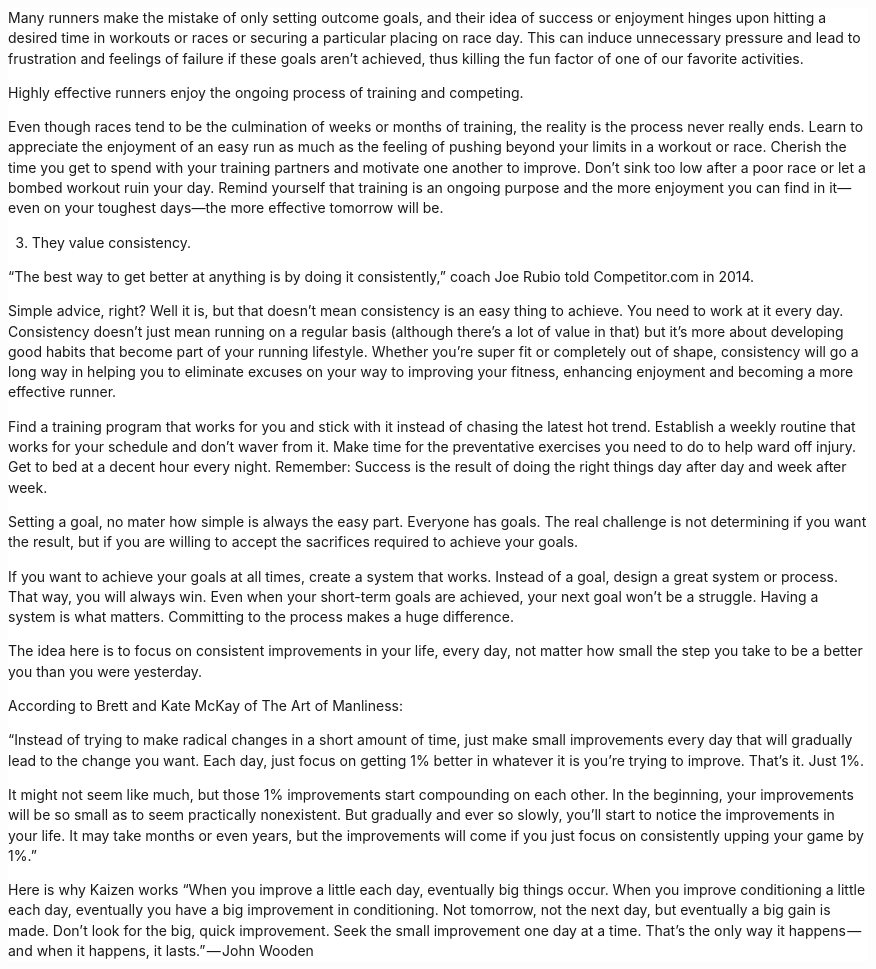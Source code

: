 Many runners make the mistake of only setting outcome goals, and their idea of success or enjoyment hinges upon hitting a desired time in workouts or races or securing a particular placing on race day. This can induce unnecessary pressure and lead to frustration and feelings of failure if these goals aren’t achieved, thus killing the fun factor of one of our favorite activities.

Highly effective runners enjoy the ongoing process of training and competing.

Even though races tend to be the culmination of weeks or months of training, the reality is the process never really ends. Learn to appreciate the enjoyment of an easy run as much as the feeling of pushing beyond your limits in a workout or race. Cherish the time you get to spend with your training partners and motivate one another to improve. Don’t sink too low after a poor race or let a bombed workout ruin your day. Remind yourself that training is an ongoing purpose and the more enjoyment you can find in it—even on your toughest days—the more effective tomorrow will be.



3. They value consistency.

“The best way to get better at anything is by doing it consistently,” coach Joe Rubio told Competitor.com in 2014.

Simple advice, right? Well it is, but that doesn’t mean consistency is an easy thing to achieve. You need to work at it every day. Consistency doesn’t just mean running on a regular basis (although there’s a lot of value in that) but it’s more about developing good habits that become part of your running lifestyle. Whether you’re super fit or completely out of shape, consistency will go a long way in helping you to eliminate excuses on your way to improving your fitness, enhancing enjoyment and becoming a more effective runner.

Find a training program that works for you and stick with it instead of chasing the latest hot trend. Establish a weekly routine that works for your schedule and don’t waver from it. Make time for the preventative exercises you need to do to help ward off injury. Get to bed at a decent hour every night. Remember: Success is the result of doing the right things day after day and week after week.


Setting a goal, no mater how simple is always the easy part. Everyone has goals. The real challenge is not determining if you want the result, but if you are willing to accept the sacrifices required to achieve your goals.

If you want to achieve your goals at all times, create a system that works. Instead of a goal, design a great system or process. That way, you will always win. Even when your short-term goals are achieved, your next goal won’t be a struggle. Having a system is what matters. Committing to the process makes a huge difference.

The idea here is to focus on consistent improvements in your life, every day, not matter how small the step you take to be a better you than you were yesterday.

According to Brett and Kate McKay of The Art of Manliness:

“Instead of trying to make radical changes in a short amount of time, just make small improvements every day that will gradually lead to the change you want. Each day, just focus on getting 1% better in whatever it is you’re trying to improve. That’s it. Just 1%.

It might not seem like much, but those 1% improvements start compounding on each other. In the beginning, your improvements will be so small as to seem practically nonexistent. But gradually and ever so slowly, you’ll start to notice the improvements in your life. It may take months or even years, but the improvements will come if you just focus on consistently upping your game by 1%.”

Here is why Kaizen works
“When you improve a little each day, eventually big things occur. When you improve conditioning a little each day, eventually you have a big improvement in conditioning. Not tomorrow, not the next day, but eventually a big gain is made. Don’t look for the big, quick improvement. Seek the small improvement one day at a time. That’s the only way it happens — and when it happens, it lasts.” — John Wooden
